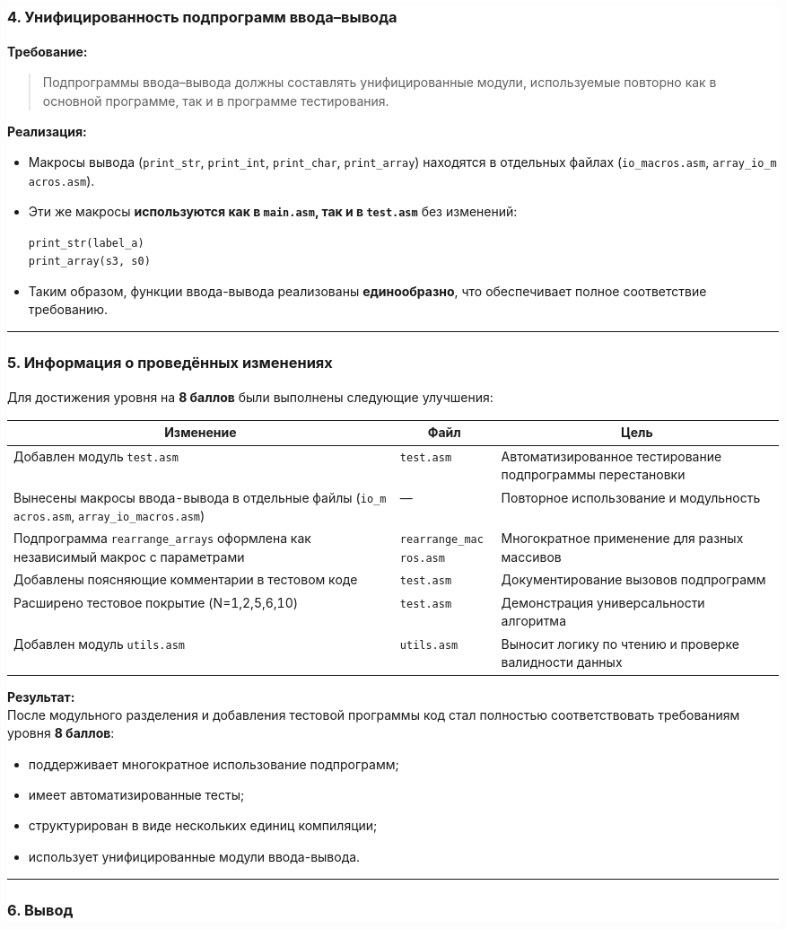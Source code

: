 
### 4. Унифицированность подпрограмм ввода–вывода

**Требование:**

> Подпрограммы ввода–вывода должны составлять унифицированные модули, используемые повторно как в основной программе, так и в программе тестирования.

**Реализация:**

- Макросы вывода (`print_str`, `print_int`, `print_char`, `print_array`) находятся в отдельных файлах (`io_macros.asm`, `array_io_macros.asm`).
    
- Эти же макросы **используются как в `main.asm`, так и в `test.asm`** без изменений:
    
    ```riscv
    print_str(label_a)
    print_array(s3, s0)
    ```
    
- Таким образом, функции ввода-вывода реализованы **единообразно**, что обеспечивает полное соответствие требованию.
    

---

### 5. Информация о проведённых изменениях

Для достижения уровня на **8 баллов** были выполнены следующие улучшения:

| Изменение                                                                                | Файл                   | Цель                                                      |
| ---------------------------------------------------------------------------------------- | ---------------------- | --------------------------------------------------------- |
| Добавлен модуль `test.asm`                                                               | `test.asm`             | Автоматизированное тестирование подпрограммы перестановки |
| Вынесены макросы ввода-вывода в отдельные файлы (`io_macros.asm`, `array_io_macros.asm`) | —                      | Повторное использование и модульность                     |
| Подпрограмма `rearrange_arrays` оформлена как независимый макрос с параметрами           | `rearrange_macros.asm` | Многократное применение для разных массивов               |
| Добавлены поясняющие комментарии в тестовом коде                                         | `test.asm`             | Документирование вызовов подпрограмм                      |
| Расширено тестовое покрытие (N=1,2,5,6,10)                                               | `test.asm`             | Демонстрация универсальности алгоритма                    |
| Добавлен модуль `utils.asm`                                                              | `utils.asm`            | Выносит логику по чтению и проверке валидности данных     |

**Результат:**  
После модульного разделения и добавления тестовой программы код стал полностью соответствовать требованиям уровня **8 баллов**:

- поддерживает многократное использование подпрограмм;
    
- имеет автоматизированные тесты;
    
- структурирован в виде нескольких единиц компиляции;
    
- использует унифицированные модули ввода-вывода.
    

---

### 6. Вывод
